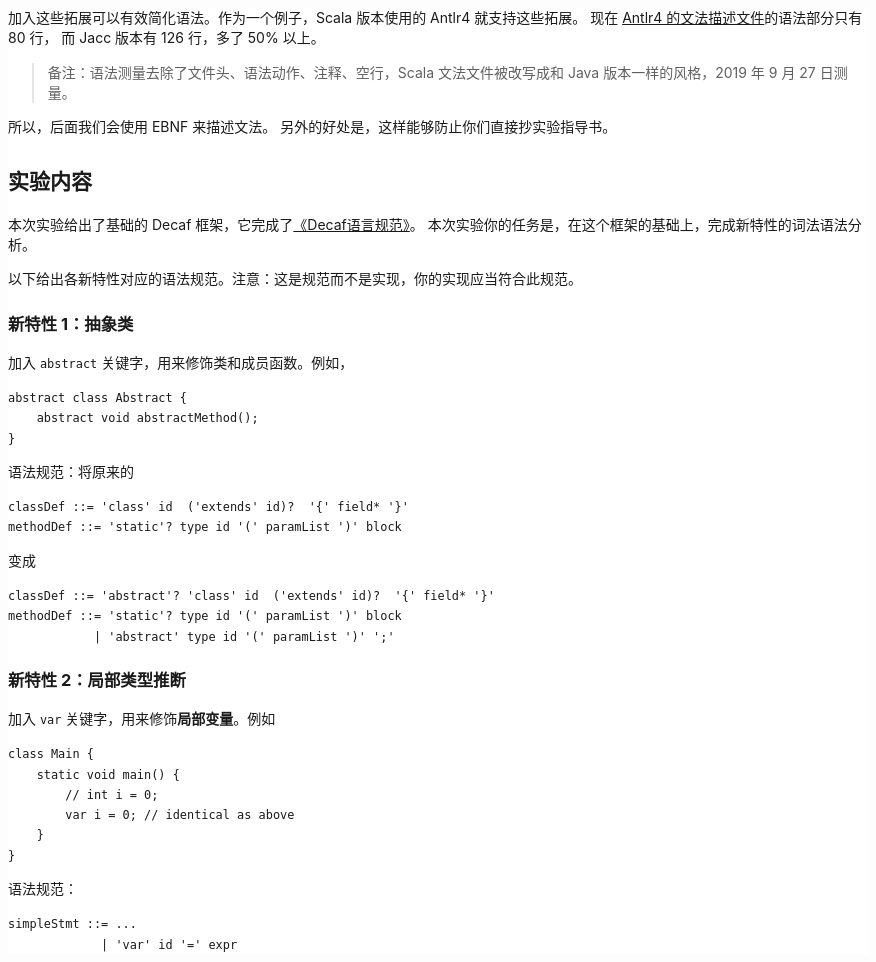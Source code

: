 加入这些拓展可以有效简化语法。作为一个例子，Scala 版本使用的 Antlr4 就支持这些拓展。
现在 [Antlr4 的文法描述文件](https://github.com/decaf-lang/decaf-in-scala/blob/master/src/main/antlr4/DecafParser.g4)的语法部分只有 80 行，
而 Jacc 版本有 126 行，多了 50% 以上。
> 备注：语法测量去除了文件头、语法动作、注释、空行，Scala 文法文件被改写成和 Java 版本一样的风格，2019 年 9 月 27 日测量。

所以，后面我们会使用 EBNF 来描述文法。
另外的好处是，这样能够防止你们直接抄实验指导书。

## 实验内容

本次实验给出了基础的 Decaf 框架，它完成了[《Decaf语言规范》](https://decaf-lang.gitbook.io/workspace/spec)。
本次实验你的任务是，在这个框架的基础上，完成新特性的词法语法分析。

以下给出各新特性对应的语法规范。注意：这是规范而不是实现，你的实现应当符合此规范。

### 新特性 1：抽象类

加入 `abstract` 关键字，用来修饰类和成员函数。例如，

```decaf
abstract class Abstract {
    abstract void abstractMethod();
}
```

语法规范：将原来的

```text
classDef ::= 'class' id  ('extends' id)?  '{' field* '}'
methodDef ::= 'static'? type id '(' paramList ')' block
```

变成

```text
classDef ::= 'abstract'? 'class' id  ('extends' id)?  '{' field* '}'
methodDef ::= 'static'? type id '(' paramList ')' block
            | 'abstract' type id '(' paramList ')' ';'
```

### 新特性 2：局部类型推断

加入 `var` 关键字，用来修饰**局部变量**。例如

```decaf
class Main {
    static void main() {
        // int i = 0;
        var i = 0; // identical as above
    }
}
```

语法规范：

```text
simpleStmt ::= ...
             | 'var' id '=' expr
```

